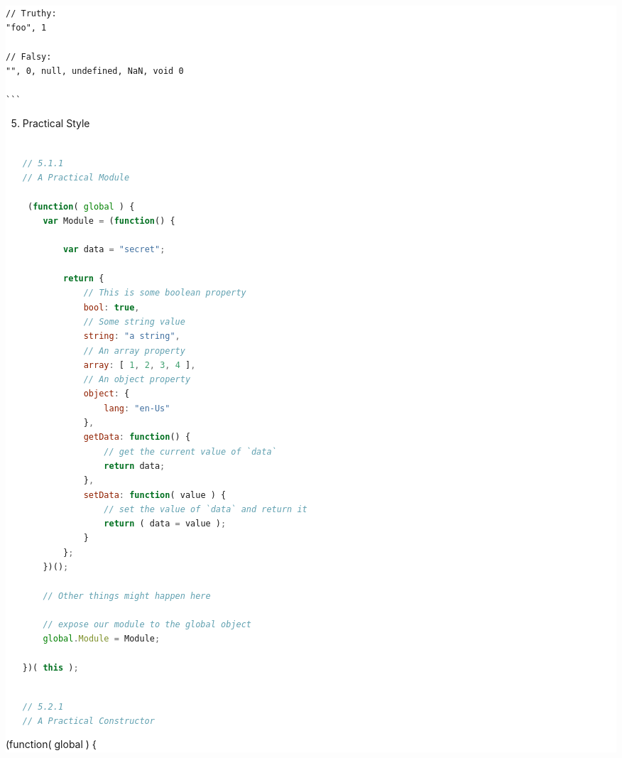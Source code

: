     // Truthy:
    "foo", 1

    // Falsy:
    "", 0, null, undefined, NaN, void 0

    ```


5. <a name="practical">Practical Style</a>

    ```javascript

    // 5.1.1
    // A Practical Module

     (function( global ) {
        var Module = (function() {

            var data = "secret";

            return {
                // This is some boolean property
                bool: true,
                // Some string value
                string: "a string",
                // An array property
                array: [ 1, 2, 3, 4 ],
                // An object property
                object: {
                    lang: "en-Us"
                },
                getData: function() {
                    // get the current value of `data`
                    return data;
                },
                setData: function( value ) {
                    // set the value of `data` and return it
                    return ( data = value );
                }
            };
        })();

        // Other things might happen here

        // expose our module to the global object
        global.Module = Module;

    })( this );

    ```

    ```javascript

    // 5.2.1
    // A Practical Constructor

(function( global ) {
